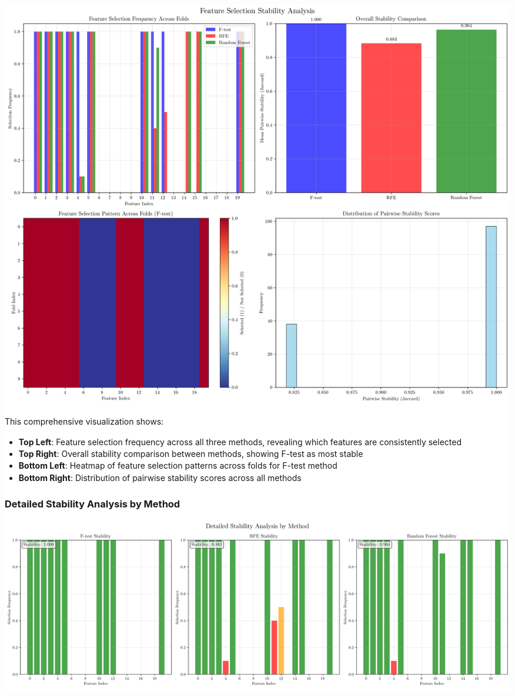 ![Stability Analysis Overview](../Images/L8_4_Quiz_6/stability_analysis_overview.png)

This comprehensive visualization shows:
- **Top Left**: Feature selection frequency across all three methods, revealing which features are consistently selected
- **Top Right**: Overall stability comparison between methods, showing F-test as most stable
- **Bottom Left**: Heatmap of feature selection patterns across folds for F-test method
- **Bottom Right**: Distribution of pairwise stability scores across all methods

### Detailed Stability Analysis by Method
![Detailed Stability Analysis](../Images/L8_4_Quiz_6/detailed_stability_analysis.png)
